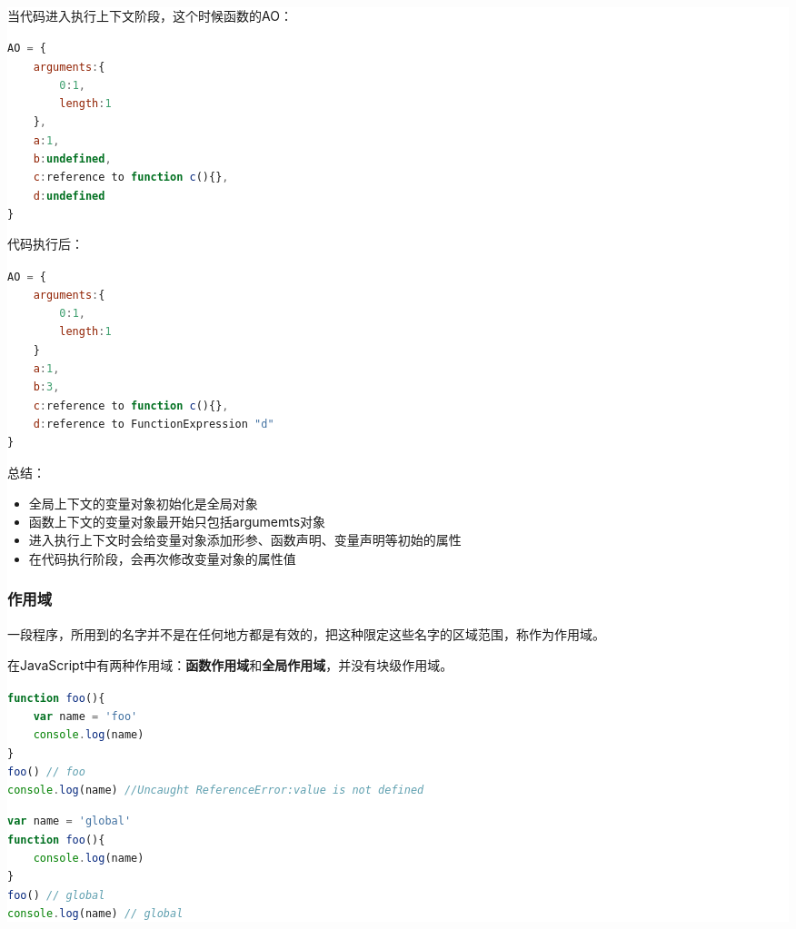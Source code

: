 当代码进入执行上下文阶段，这个时候函数的AO：

```javascript
AO = {
    arguments:{
        0:1,
        length:1
    },
    a:1,
    b:undefined,
    c:reference to function c(){},
    d:undefined
}
```

代码执行后：

```javascript
AO = {
    arguments:{
        0:1,
        length:1
    }
    a:1,
    b:3,
    c:reference to function c(){},
    d:reference to FunctionExpression "d"
}
```

总结：

- 全局上下文的变量对象初始化是全局对象
- 函数上下文的变量对象最开始只包括argumemts对象
- 进入执行上下文时会给变量对象添加形参、函数声明、变量声明等初始的属性
- 在代码执行阶段，会再次修改变量对象的属性值

### 作用域

一段程序，所用到的名字并不是在任何地方都是有效的，把这种限定这些名字的区域范围，称作为作用域。

在JavaScript中有两种作用域：**函数作用域**和**全局作用域**，并没有块级作用域。

```javascript
function foo(){
    var name = 'foo'
    console.log(name)
}
foo() // foo
console.log(name) //Uncaught ReferenceError:value is not defined
```

```javascript
var name = 'global'
function foo(){
    console.log(name) 
}
foo() // global
console.log(name) // global
```
